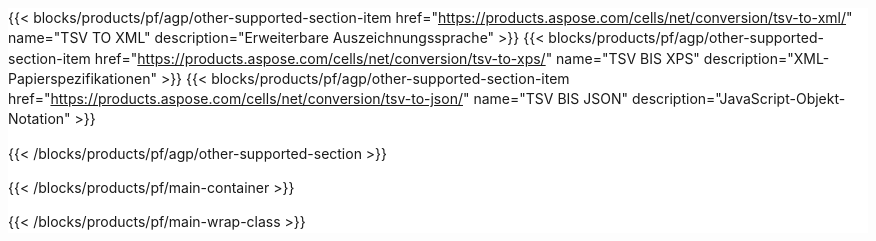 {{< blocks/products/pf/agp/other-supported-section-item href="https://products.aspose.com/cells/net/conversion/tsv-to-xml/" name="TSV TO XML" description="Erweiterbare Auszeichnungssprache" >}}
{{< blocks/products/pf/agp/other-supported-section-item href="https://products.aspose.com/cells/net/conversion/tsv-to-xps/" name="TSV BIS XPS" description="XML-Papierspezifikationen" >}}
{{< blocks/products/pf/agp/other-supported-section-item href="https://products.aspose.com/cells/net/conversion/tsv-to-json/" name="TSV BIS JSON" description="JavaScript-Objekt-Notation" >}}

{{< /blocks/products/pf/agp/other-supported-section >}}

{{< /blocks/products/pf/main-container >}}
    
{{< /blocks/products/pf/main-wrap-class >}}

